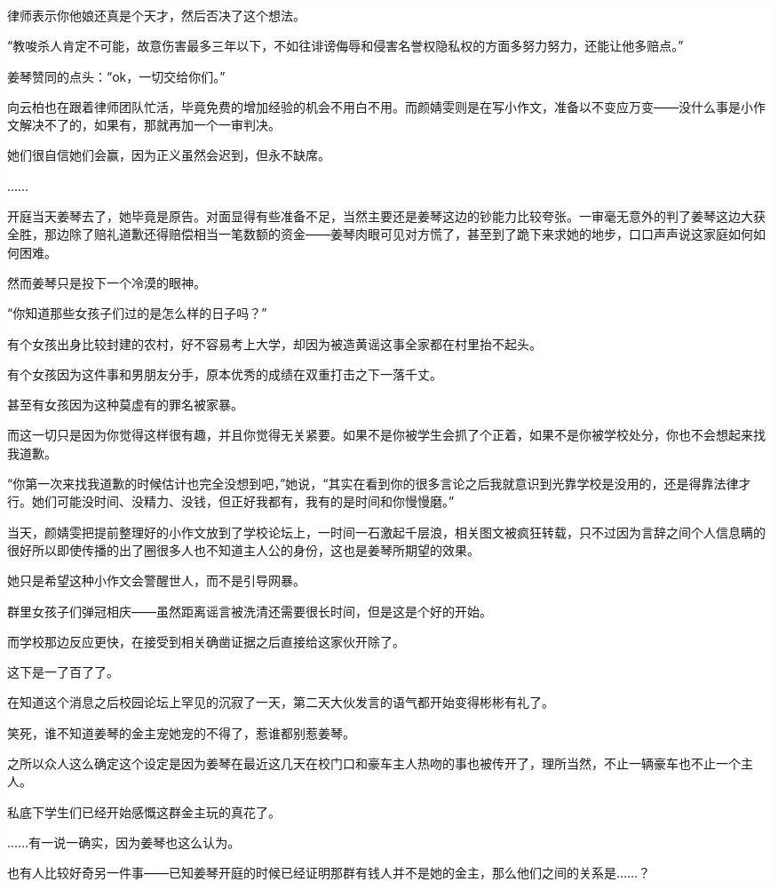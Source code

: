 律师表示你他娘还真是个天才，然后否决了这个想法。

“教唆杀人肯定不可能，故意伤害最多三年以下，不如往诽谤侮辱和侵害名誉权隐私权的方面多努力努力，还能让他多赔点。”

姜琴赞同的点头：“ok，一切交给你们。”

向云柏也在跟着律师团队忙活，毕竟免费的增加经验的机会不用白不用。而颜婧雯则是在写小作文，准备以不变应万变——没什么事是小作文解决不了的，如果有，那就再加一个一审判决。

她们很自信她们会赢，因为正义虽然会迟到，但永不缺席。

……

开庭当天姜琴去了，她毕竟是原告。对面显得有些准备不足，当然主要还是姜琴这边的钞能力比较夸张。一审毫无意外的判了姜琴这边大获全胜，那边除了赔礼道歉还得赔偿相当一笔数额的资金——姜琴肉眼可见对方慌了，甚至到了跪下来求她的地步，口口声声说这家庭如何如何困难。

然而姜琴只是投下一个冷漠的眼神。

“你知道那些女孩子们过的是怎么样的日子吗？”

有个女孩出身比较封建的农村，好不容易考上大学，却因为被造黄谣这事全家都在村里抬不起头。

有个女孩因为这件事和男朋友分手，原本优秀的成绩在双重打击之下一落千丈。

甚至有女孩因为这种莫虚有的罪名被家暴。

而这一切只是因为你觉得这样很有趣，并且你觉得无关紧要。如果不是你被学生会抓了个正着，如果不是你被学校处分，你也不会想起来找我道歉。

“你第一次来找我道歉的时候估计也完全没想到吧，”她说，“其实在看到你的很多言论之后我就意识到光靠学校是没用的，还是得靠法律才行。她们可能没时间、没精力、没钱，但正好我都有，我有的是时间和你慢慢磨。”

当天，颜婧雯把提前整理好的小作文放到了学校论坛上，一时间一石激起千层浪，相关图文被疯狂转载，只不过因为言辞之间个人信息瞒的很好所以即使传播的出了圈很多人也不知道主人公的身份，这也是姜琴所期望的效果。

她只是希望这种小作文会警醒世人，而不是引导网暴。

群里女孩子们弹冠相庆——虽然距离谣言被洗清还需要很长时间，但是这是个好的开始。

而学校那边反应更快，在接受到相关确凿证据之后直接给这家伙开除了。

这下是一了百了了。

在知道这个消息之后校园论坛上罕见的沉寂了一天，第二天大伙发言的语气都开始变得彬彬有礼了。

笑死，谁不知道姜琴的金主宠她宠的不得了，惹谁都别惹姜琴。

之所以众人这么确定这个设定是因为姜琴在最近这几天在校门口和豪车主人热吻的事也被传开了，理所当然，不止一辆豪车也不止一个主人。

私底下学生们已经开始感慨这群金主玩的真花了。

……有一说一确实，因为姜琴也这么认为。

也有人比较好奇另一件事——已知姜琴开庭的时候已经证明那群有钱人并不是她的金主，那么他们之间的关系是……？

